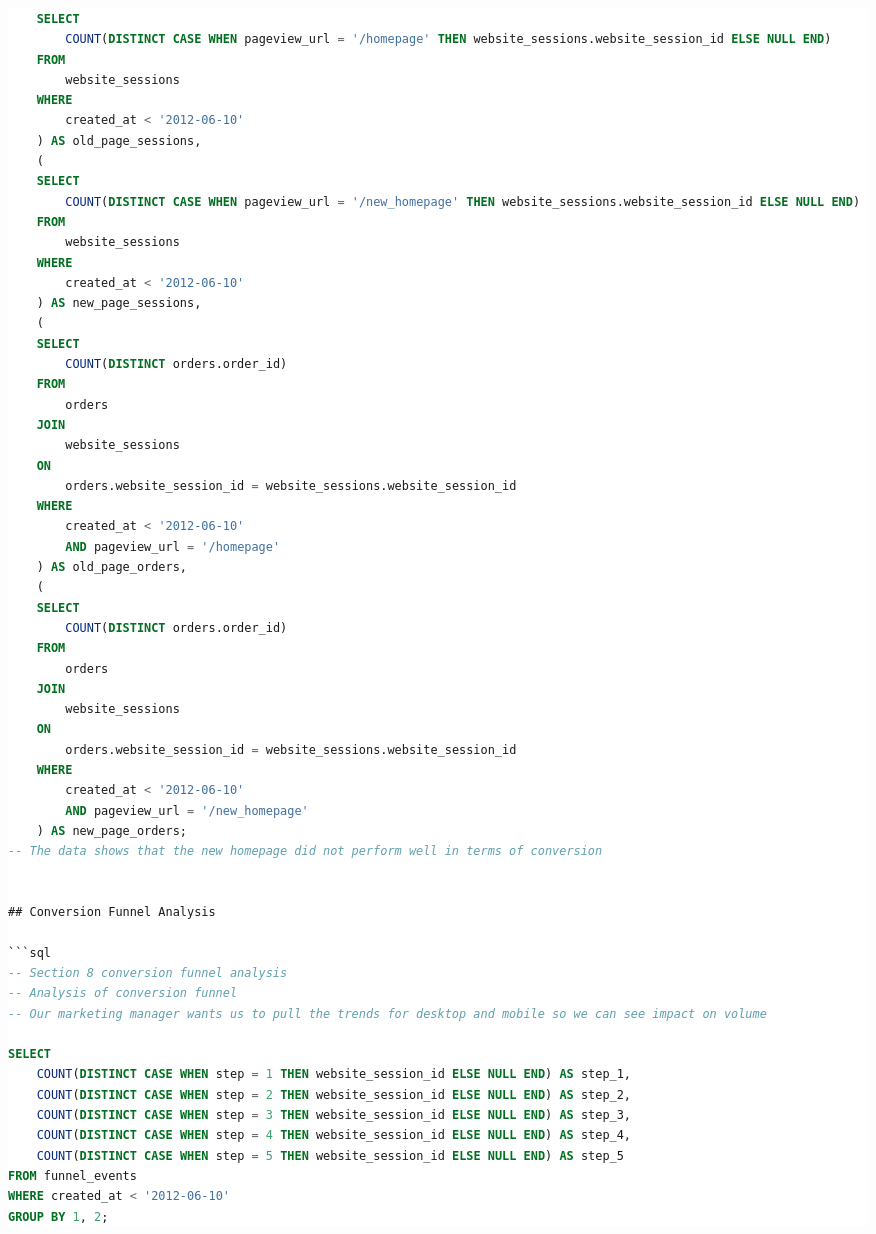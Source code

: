 ```sql
	SELECT 
		COUNT(DISTINCT CASE WHEN pageview_url = '/homepage' THEN website_sessions.website_session_id ELSE NULL END)
	FROM 
		website_sessions
	WHERE 
		created_at < '2012-06-10'
    ) AS old_page_sessions,
    (
    SELECT 
		COUNT(DISTINCT CASE WHEN pageview_url = '/new_homepage' THEN website_sessions.website_session_id ELSE NULL END)
	FROM 
		website_sessions
	WHERE 
		created_at < '2012-06-10'
    ) AS new_page_sessions,
    (
    SELECT 
		COUNT(DISTINCT orders.order_id)
	FROM 
		orders
	JOIN 
		website_sessions 
	ON 
		orders.website_session_id = website_sessions.website_session_id
	WHERE 
		created_at < '2012-06-10'
		AND pageview_url = '/homepage'
    ) AS old_page_orders,
    (
    SELECT 
		COUNT(DISTINCT orders.order_id)
	FROM 
		orders
	JOIN 
		website_sessions 
	ON 
		orders.website_session_id = website_sessions.website_session_id
	WHERE 
		created_at < '2012-06-10'
		AND pageview_url = '/new_homepage'
    ) AS new_page_orders;
-- The data shows that the new homepage did not perform well in terms of conversion


## Conversion Funnel Analysis

```sql
-- Section 8 conversion funnel analysis
-- Analysis of conversion funnel
-- Our marketing manager wants us to pull the trends for desktop and mobile so we can see impact on volume

SELECT 
	COUNT(DISTINCT CASE WHEN step = 1 THEN website_session_id ELSE NULL END) AS step_1,
    COUNT(DISTINCT CASE WHEN step = 2 THEN website_session_id ELSE NULL END) AS step_2,
    COUNT(DISTINCT CASE WHEN step = 3 THEN website_session_id ELSE NULL END) AS step_3,
    COUNT(DISTINCT CASE WHEN step = 4 THEN website_session_id ELSE NULL END) AS step_4,
    COUNT(DISTINCT CASE WHEN step = 5 THEN website_session_id ELSE NULL END) AS step_5
FROM funnel_events
WHERE created_at < '2012-06-10'
GROUP BY 1, 2;
```